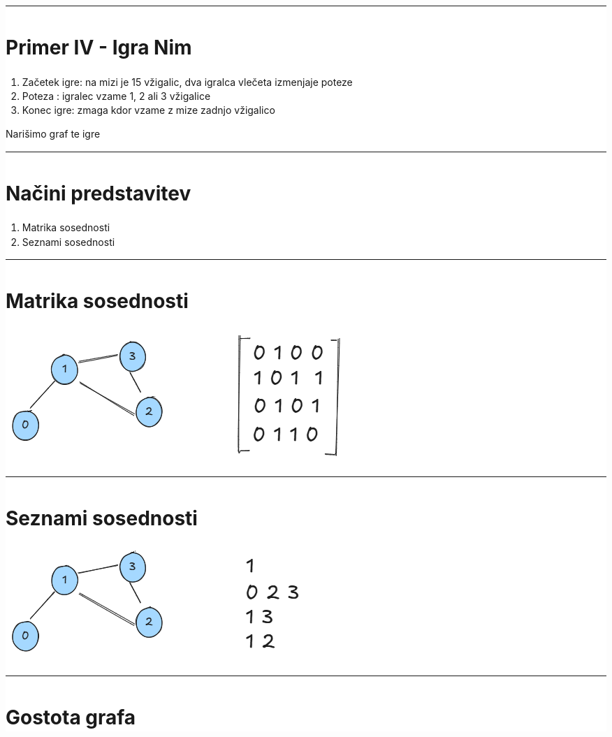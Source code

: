
---
# Primer IV - Igra Nim

1. Začetek igre: na mizi je 15 vžigalic, dva igralca vlečeta izmenjaje poteze
2. Poteza : igralec vzame 1, 2 ali 3 vžigalice
3. Konec igre: zmaga kdor vzame z mize zadnjo vžigalico

Narišimo graf te igre


---
# Načini predstavitev

1. Matrika sosednosti
2. Seznami sosednosti

---
# Matrika sosednosti
![bg right:50% w:500](img/p08-07.png)


---
# Seznami sosednosti
![bg right:50% w:500](img/p08-08.png)

---
# Gostota grafa
